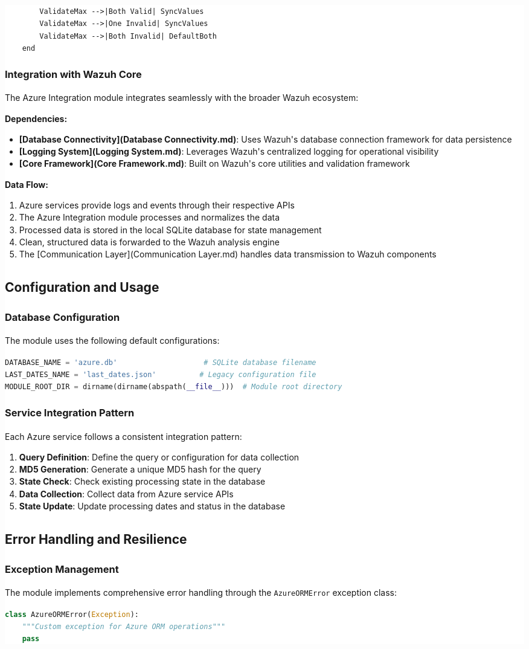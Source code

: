 ```mermaid
        ValidateMax -->|Both Valid| SyncValues
        ValidateMax -->|One Invalid| SyncValues
        ValidateMax -->|Both Invalid| DefaultBoth
    end
```

### Integration with Wazuh Core

The Azure Integration module integrates seamlessly with the broader Wazuh ecosystem:

**Dependencies:**
- **[Database Connectivity](Database Connectivity.md)**: Uses Wazuh's database connection framework for data persistence
- **[Logging System](Logging System.md)**: Leverages Wazuh's centralized logging for operational visibility
- **[Core Framework](Core Framework.md)**: Built on Wazuh's core utilities and validation framework

**Data Flow:**
1. Azure services provide logs and events through their respective APIs
2. The Azure Integration module processes and normalizes the data
3. Processed data is stored in the local SQLite database for state management
4. Clean, structured data is forwarded to the Wazuh analysis engine
5. The [Communication Layer](Communication Layer.md) handles data transmission to Wazuh components

## Configuration and Usage

### Database Configuration

The module uses the following default configurations:

```python
DATABASE_NAME = 'azure.db'                    # SQLite database filename
LAST_DATES_NAME = 'last_dates.json'          # Legacy configuration file
MODULE_ROOT_DIR = dirname(dirname(abspath(__file__)))  # Module root directory
```

### Service Integration Pattern

Each Azure service follows a consistent integration pattern:

1. **Query Definition**: Define the query or configuration for data collection
2. **MD5 Generation**: Generate a unique MD5 hash for the query
3. **State Check**: Check existing processing state in the database
4. **Data Collection**: Collect data from Azure service APIs
5. **State Update**: Update processing dates and status in the database

## Error Handling and Resilience

### Exception Management

The module implements comprehensive error handling through the `AzureORMError` exception class:

```python
class AzureORMError(Exception):
    """Custom exception for Azure ORM operations"""
    pass
```
